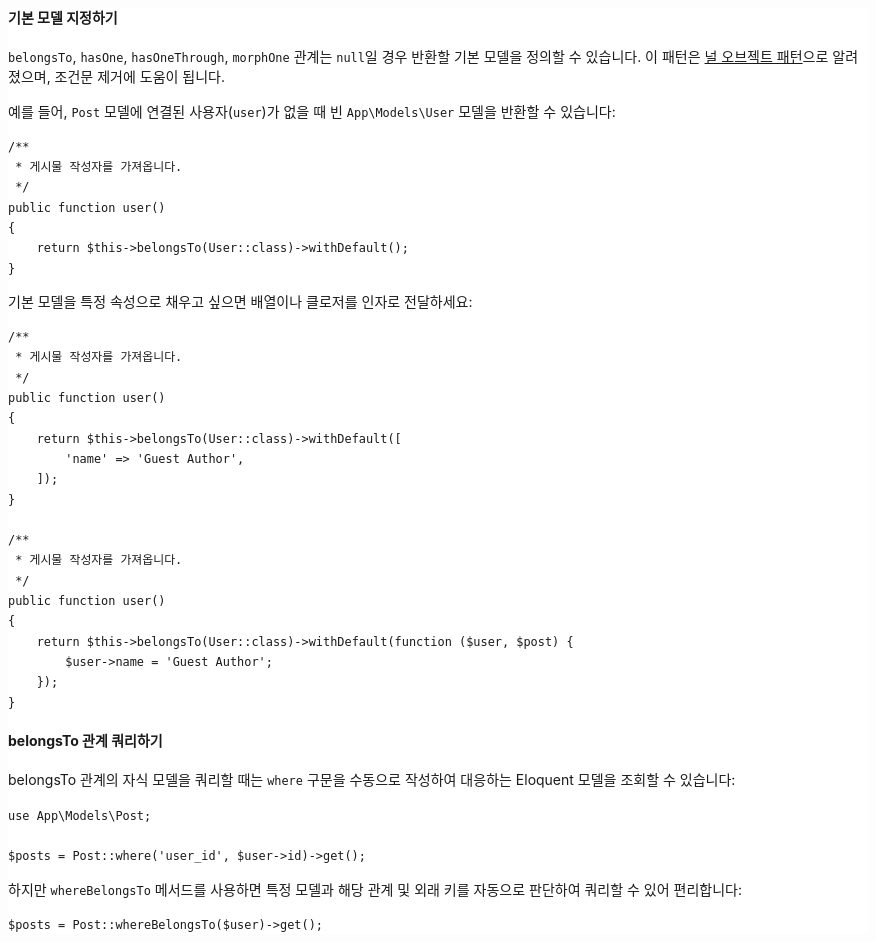 <a name="default-models"></a>
#### 기본 모델 지정하기

`belongsTo`, `hasOne`, `hasOneThrough`, `morphOne` 관계는 `null`일 경우 반환할 기본 모델을 정의할 수 있습니다. 이 패턴은 [널 오브젝트 패턴](https://en.wikipedia.org/wiki/Null_Object_pattern)으로 알려졌으며, 조건문 제거에 도움이 됩니다.

예를 들어, `Post` 모델에 연결된 사용자(`user`)가 없을 때 빈 `App\Models\User` 모델을 반환할 수 있습니다:

```
/**
 * 게시물 작성자를 가져옵니다.
 */
public function user()
{
    return $this->belongsTo(User::class)->withDefault();
}
```

기본 모델을 특정 속성으로 채우고 싶으면 배열이나 클로저를 인자로 전달하세요:

```
/**
 * 게시물 작성자를 가져옵니다.
 */
public function user()
{
    return $this->belongsTo(User::class)->withDefault([
        'name' => 'Guest Author',
    ]);
}

/**
 * 게시물 작성자를 가져옵니다.
 */
public function user()
{
    return $this->belongsTo(User::class)->withDefault(function ($user, $post) {
        $user->name = 'Guest Author';
    });
}
```

<a name="querying-belongs-to-relationships"></a>
#### belongsTo 관계 쿼리하기

belongsTo 관계의 자식 모델을 쿼리할 때는 `where` 구문을 수동으로 작성하여 대응하는 Eloquent 모델을 조회할 수 있습니다:

```
use App\Models\Post;

$posts = Post::where('user_id', $user->id)->get();
```

하지만 `whereBelongsTo` 메서드를 사용하면 특정 모델과 해당 관계 및 외래 키를 자동으로 판단하여 쿼리할 수 있어 편리합니다:

```
$posts = Post::whereBelongsTo($user)->get();
```

